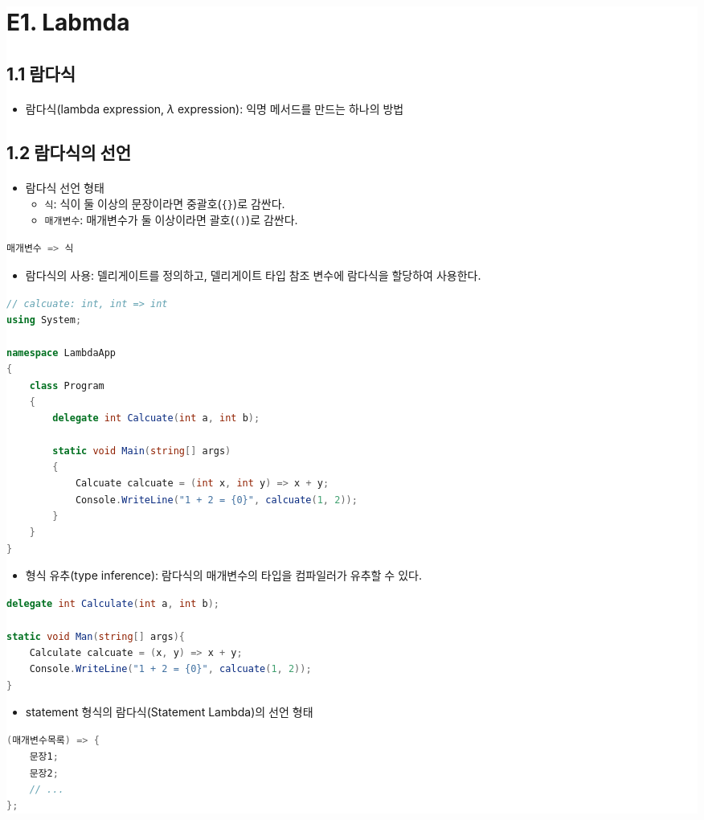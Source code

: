 # E1. Labmda

## 1.1 람다식

- 람다식(lambda expression, $\lambda$ expression): 익명 메서드를 만드는 하나의 방법



## 1.2  람다식의 선언

- 람다식 선언 형태
  - `식`: 식이 둘 이상의 문장이라면 중괄호(`{}`)로 감싼다.
  - `매개변수`: 매개변수가 둘 이상이라면 괄호(`()`)로 감싼다.

```c#
매개변수 => 식
```

- 람다식의 사용: 델리게이트를 정의하고, 델리게이트 타입 참조 변수에 람다식을 할당하여 사용한다.

```c#
// calcuate: int, int => int
using System;

namespace LambdaApp
{
    class Program
    {
        delegate int Calcuate(int a, int b);

        static void Main(string[] args)
        {
            Calcuate calcuate = (int x, int y) => x + y;
            Console.WriteLine("1 + 2 = {0}", calcuate(1, 2));
        }
    }
}

```

- 형식 유추(type inference): 람다식의 매개변수의 타입을 컴파일러가 유추할 수 있다.

```c#
delegate int Calculate(int a, int b);

static void Man(string[] args){
    Calculate calcuate = (x, y) => x + y;
    Console.WriteLine("1 + 2 = {0}", calcuate(1, 2));
}
```

- statement 형식의 람다식(Statement Lambda)의 선언 형태

```c#
(매개변수목록) => {
    문장1;
    문장2;
    // ...
};
```
